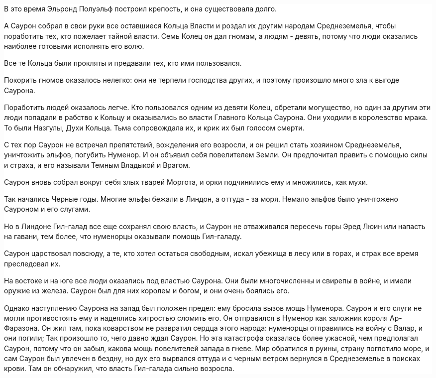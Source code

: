 В  это  время  Эльронд  Полуэльф  построил крепость, и она
существовала долго.

А Саурон собрал в свои руки все оставшиеся Кольца Власти и
роздал их другим народам Среднеземелья, чтобы  поработить  тех,
кто пожелает тайной власти. Семь Колец он дал гномам, а людям -
девять,  потому  что люди оказались наиболее готовыми исполнять
его волю.

Все те Кольца были  прокляты  и  предавали  тех,  кто  ими
пользовался.

Покорить   гномов   оказалось   нелегко:  они  не  терпели
господства других, и  поэтому  произошло  много  зла  к  выгоде
Саурона.

Поработить людей оказалось легче. Кто пользовался одним из
девяти  Колец,  обретали могущество, но один за другим эти люди
попадали в рабство к Кольцу и оказывались  во  власти  Главного
Кольца  Саурона.  Они  уходили  в  королевство  мрака.  То были
Назгулы, Духи Кольца. Тьма  сопровождала  их,  и  крик  их  был
голосом смерти.

С  тех  пор Саурон не встречал препятствий, вожделения его
возросли, и он решил стать хозяином  Среднеземелья,  уничтожить
эльфов,  погубить Нуменор. И он объявил себя повелителем Земли.
Он предпочитал править с помощью силы и страха, и его  называли
Темным Владыкой и Врагом.

Саурон  вновь  собрал  вокруг  себя злых тварей Моргота, и
орки подчинились ему и множились, как мухи.

Так начались Черные годы. Многие эльфы бежали в Линдон,  а
оттуда  - за моря. Немало эльфов было уничтожено Сауроном и его
слугами.

Но в Линдоне Гил-галад все еще  сохранял  свою  власть,  и
Саурон  не  отваживался  пересечь горы Эред Люин или напасть на
гавани, тем более, что нуменорцы оказывали помощь Гил-галаду.

Саурон  царствовал  повсюду,  а  те,  кто  хотел  остаться
свободным,  искал убежища в лесу или в горах, и страх все время
преследовал их.

На востоке  и  на  юге  все  люди  оказались  под  властью
Саурона.  Они  были  многочисленны  и  свирепы в войне, и имели
оружие из железа. Саурон был для них королем  и  богом,  и  они
очень боялись его.

Однако  наступлению  Саурона  на запад был положен предел:
ему бросила вызов мощь Нуменора. Саурон и его  слуги  не  могли
противостоять   ему  и  надеялись  хитростью  сломить  его.  Он
отправился в Нуменор как заложник короля  Ар-Фаразона.  Он  жил
там,   пока   коварством  не  развратил  сердца  этого  народа:
нуменорцы отправились на войну  с  Валар,  и  они  погили;  Так
произошло  то,  чего  давно  ждал  Саурон.  Но  эта  катастрофа
оказалась более ужасной, чем предполагал Саурон, потому что  он
забыл,  какова мощь повелителей запада в гневе. Мир обратился в
руины, страну поглотило  море,  и  сам  Саурон  был  увлечен  в
бездну, но дух его вырвался оттуда и с черным ветром вернулся в
Среднеземелье  в  поисках  крови.  Там он обнаружил, что власть
Гил-галада сильно возросла.
